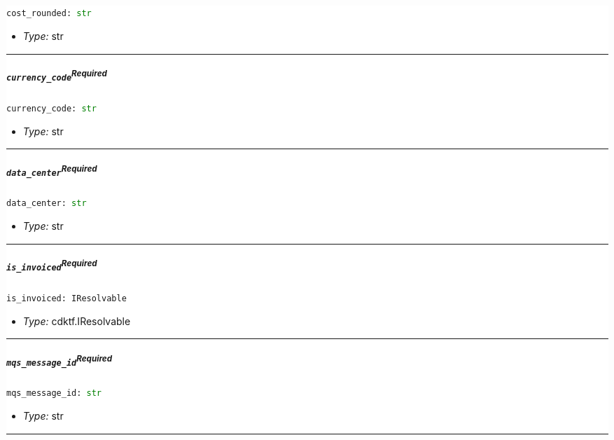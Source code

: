 ```python
cost_rounded: str
```

- *Type:* str

---

##### `currency_code`<sup>Required</sup> <a name="currency_code" id="rhizo-co-terraform-provider-oci.dataOciOsubUsageComputedUsage.DataOciOsubUsageComputedUsage.property.currencyCode"></a>

```python
currency_code: str
```

- *Type:* str

---

##### `data_center`<sup>Required</sup> <a name="data_center" id="rhizo-co-terraform-provider-oci.dataOciOsubUsageComputedUsage.DataOciOsubUsageComputedUsage.property.dataCenter"></a>

```python
data_center: str
```

- *Type:* str

---

##### `is_invoiced`<sup>Required</sup> <a name="is_invoiced" id="rhizo-co-terraform-provider-oci.dataOciOsubUsageComputedUsage.DataOciOsubUsageComputedUsage.property.isInvoiced"></a>

```python
is_invoiced: IResolvable
```

- *Type:* cdktf.IResolvable

---

##### `mqs_message_id`<sup>Required</sup> <a name="mqs_message_id" id="rhizo-co-terraform-provider-oci.dataOciOsubUsageComputedUsage.DataOciOsubUsageComputedUsage.property.mqsMessageId"></a>

```python
mqs_message_id: str
```

- *Type:* str

---
